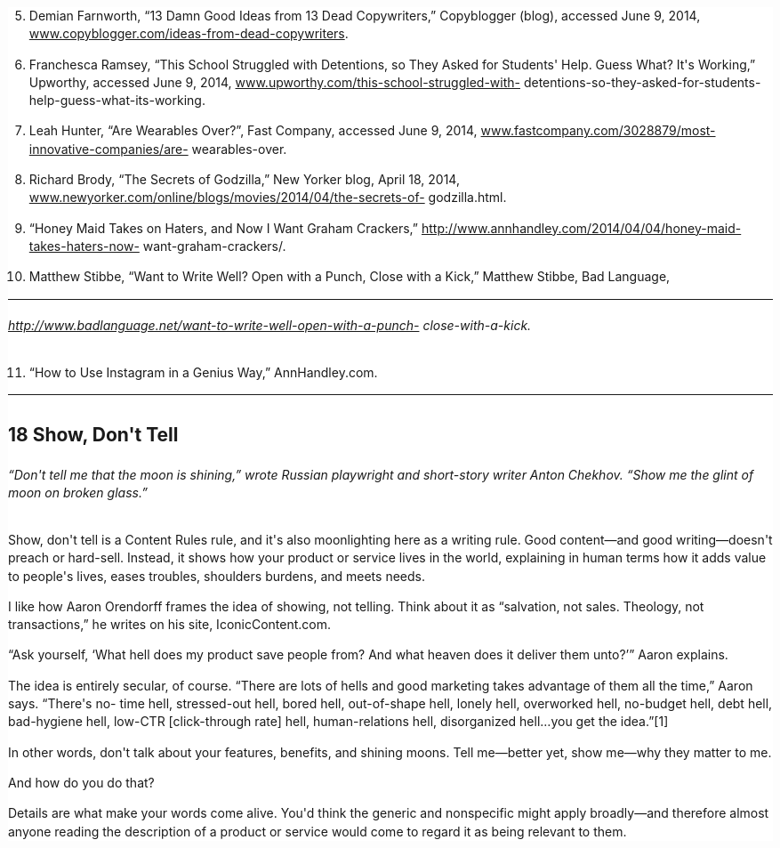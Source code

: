 5. Demian Farnworth, “13 Damn Good Ideas from 13 Dead Copywriters,”
 Copyblogger (blog), accessed June 9, 2014, www.copyblogger.com/ideas-from-dead-copywriters.

 6. Franchesca Ramsey, “This School Struggled with Detentions, so They
 Asked for Students' Help. Guess What? It's Working,” Upworthy, accessed June 9, 2014, www.upworthy.com/this-school-struggled-with- detentions-so-they-asked-for-students-help-guess-what-its-working.

 7. Leah Hunter, “Are Wearables Over?”, Fast Company, accessed June 9,
 2014, www.fastcompany.com/3028879/most-innovative-companies/are- wearables-over.

 8. Richard Brody, “The Secrets of Godzilla,” New Yorker blog, April 18,
 2014, www.newyorker.com/online/blogs/movies/2014/04/the-secrets-of- godzilla.html.

 9. “Honey Maid Takes on Haters, and Now I Want Graham Crackers,”
 http://www.annhandley.com/2014/04/04/honey-maid-takes-haters-now- want-graham-crackers/.

 10. Matthew Stibbe, “Want to Write Well? Open with a Punch, Close with a
 Kick,” Matthew Stibbe, Bad Language,

-----

###### http://www.badlanguage.net/want-to-write-well-open-with-a-punch- close-with-a-kick.

 11. “How to Use Instagram in a Genius Way,” AnnHandley.com.



-----

## 18 Show, Don't Tell

###### “Don't tell me that the moon is shining,” wrote Russian playwright and short-story writer Anton Chekhov. “Show me the glint of moon on broken glass.”

 Show, don't tell is a Content Rules rule, and it's also moonlighting here as a writing rule. Good content—and good writing—doesn't preach or hard-sell. Instead, it shows how your product or service lives in the world, explaining in human terms how it adds value to people's lives, eases troubles, shoulders burdens, and meets needs.

 I like how Aaron Orendorff frames the idea of showing, not telling. Think about it as “salvation, not sales. Theology, not transactions,” he writes on his site, IconicContent.com.

 “Ask yourself, ‘What hell does my product save people from? And what heaven does it deliver them unto?’” Aaron explains.

 The idea is entirely secular, of course. “There are lots of hells and good marketing takes advantage of them all the time,” Aaron says. “There's no- time hell, stressed-out hell, bored hell, out-of-shape hell, lonely hell, overworked hell, no-budget hell, debt hell, bad-hygiene hell, low-CTR
 [click-through rate] hell, human-relations hell, disorganized hell…you get the idea.”[1]

 In other words, don't talk about your features, benefits, and shining moons. Tell me—better yet, show me—why they matter to me.

 And how do you do that?

 Details are what make your words come alive. You'd think the generic and nonspecific might apply broadly—and therefore almost anyone reading the description of a product or service would come to regard it as being relevant to them.
